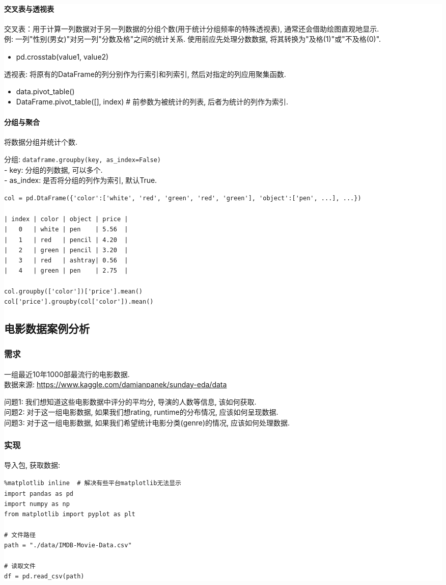 #### 交叉表与透视表

交叉表：用于计算一列数据对于另一列数据的分组个数(用于统计分组频率的特殊透视表), 通常还会借助绘图直观地显示.  
例: 一列"性别(男女)"对另一列"分数及格"之间的统计关系. 使用前应先处理分数数据, 将其转换为"及格(1)"或"不及格(0)".  
- pd.crosstab(value1, value2)

透视表: 将原有的DataFrame的列分别作为行索引和列索引, 然后对指定的列应用聚集函数.  
- data.pivot_table()  
- DataFrame.pivot_table([], index)  # 前参数为被统计的列表, 后者为统计的列作为索引.  

#### 分组与聚合

将数据分组并统计个数.  

分组: `dataframe.groupby(key, as_index=False)`  
    - key: 分组的列数据, 可以多个.  
    - as_index: 是否将分组的列作为索引, 默认True.  

```
col = pd.DtaFrame({'color':['white', 'red', 'green', 'red', 'green'], 'object':['pen', ...], ...})

| index | color | object | price |
|   0   | white | pen    | 5.56  |
|   1   | red   | pencil | 4.20  |
|   2   | green | pencil | 3.20  |
|   3   | red   | ashtray| 0.56  |
|   4   | green | pen    | 2.75  |

col.groupby(['color'])['price'].mean()
col['price'].groupby(col['color']).mean()

```

## 电影数据案例分析

### 需求

一组最近10年1000部最流行的电影数据.  
数据来源: https://www.kaggle.com/damianpanek/sunday-eda/data  

问题1: 我们想知道这些电影数据中评分的平均分, 导演的人数等信息, 该如何获取.  
问题2: 对于这一组电影数据, 如果我们想rating, runtime的分布情况, 应该如何呈现数据.  
问题3: 对于这一组电影数据, 如果我们希望统计电影分类(genre)的情况, 应该如何处理数据.  

### 实现

导入包, 获取数据:  
```
%matplotlib inline  # 解决有些平台matplotlib无法显示
import pandas as pd
import numpy as np
from matplotlib import pyplot as plt

# 文件路径
path = "./data/IMDB-Movie-Data.csv"

# 读取文件
df = pd.read_csv(path)
```
